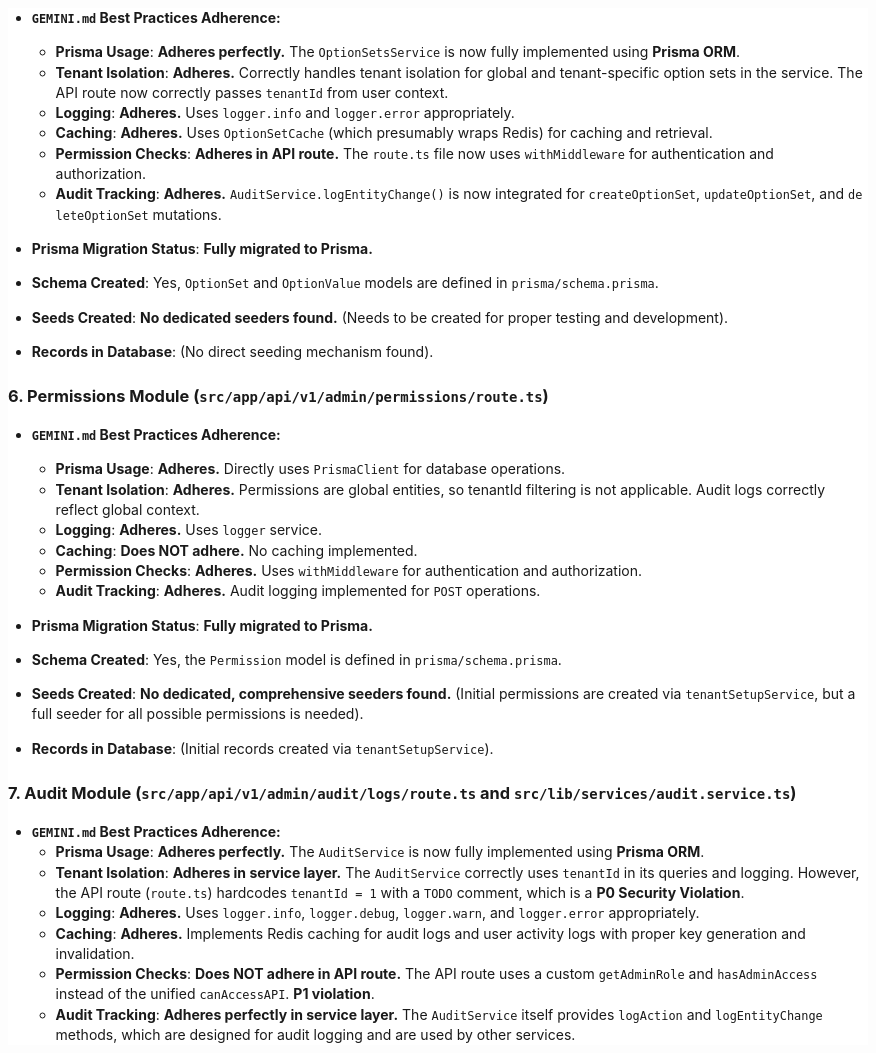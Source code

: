 *   **`GEMINI.md` Best Practices Adherence:**
    *   **Prisma Usage**: **Adheres perfectly.** The `OptionSetsService` is now fully implemented using **Prisma ORM**.
    *   **Tenant Isolation**: **Adheres.** Correctly handles tenant isolation for global and tenant-specific option sets in the service. The API route now correctly passes `tenantId` from user context.
    *   **Logging**: **Adheres.** Uses `logger.info` and `logger.error` appropriately.
    *   **Caching**: **Adheres.** Uses `OptionSetCache` (which presumably wraps Redis) for caching and retrieval.
    *   **Permission Checks**: **Adheres in API route.** The `route.ts` file now uses `withMiddleware` for authentication and authorization.
    *   **Audit Tracking**: **Adheres.** `AuditService.logEntityChange()` is now integrated for `createOptionSet`, `updateOptionSet`, and `deleteOptionSet` mutations.

*   **Prisma Migration Status**: **Fully migrated to Prisma.**
*   **Schema Created**: Yes, `OptionSet` and `OptionValue` models are defined in `prisma/schema.prisma`.
*   **Seeds Created**: **No dedicated seeders found.** (Needs to be created for proper testing and development).
*   **Records in Database**: (No direct seeding mechanism found).

### 6. Permissions Module (`src/app/api/v1/admin/permissions/route.ts`)

*   **`GEMINI.md` Best Practices Adherence:**
    *   **Prisma Usage**: **Adheres.** Directly uses `PrismaClient` for database operations.
    *   **Tenant Isolation**: **Adheres.** Permissions are global entities, so tenantId filtering is not applicable. Audit logs correctly reflect global context.
    *   **Logging**: **Adheres.** Uses `logger` service.
    *   **Caching**: **Does NOT adhere.** No caching implemented.
    *   **Permission Checks**: **Adheres.** Uses `withMiddleware` for authentication and authorization.
    *   **Audit Tracking**: **Adheres.** Audit logging implemented for `POST` operations.

*   **Prisma Migration Status**: **Fully migrated to Prisma.**
*   **Schema Created**: Yes, the `Permission` model is defined in `prisma/schema.prisma`.
*   **Seeds Created**: **No dedicated, comprehensive seeders found.** (Initial permissions are created via `tenantSetupService`, but a full seeder for all possible permissions is needed).
*   **Records in Database**: (Initial records created via `tenantSetupService`).

### 7. Audit Module (`src/app/api/v1/admin/audit/logs/route.ts` and `src/lib/services/audit.service.ts`)

*   **`GEMINI.md` Best Practices Adherence:**
    *   **Prisma Usage**: **Adheres perfectly.** The `AuditService` is now fully implemented using **Prisma ORM**.
    *   **Tenant Isolation**: **Adheres in service layer.** The `AuditService` correctly uses `tenantId` in its queries and logging. However, the API route (`route.ts`) hardcodes `tenantId = 1` with a `TODO` comment, which is a **P0 Security Violation**.
    *   **Logging**: **Adheres.** Uses `logger.info`, `logger.debug`, `logger.warn`, and `logger.error` appropriately.
    *   **Caching**: **Adheres.** Implements Redis caching for audit logs and user activity logs with proper key generation and invalidation.
    *   **Permission Checks**: **Does NOT adhere in API route.** The API route uses a custom `getAdminRole` and `hasAdminAccess` instead of the unified `canAccessAPI`. **P1 violation**.
    *   **Audit Tracking**: **Adheres perfectly in service layer.** The `AuditService` itself provides `logAction` and `logEntityChange` methods, which are designed for audit logging and are used by other services.
